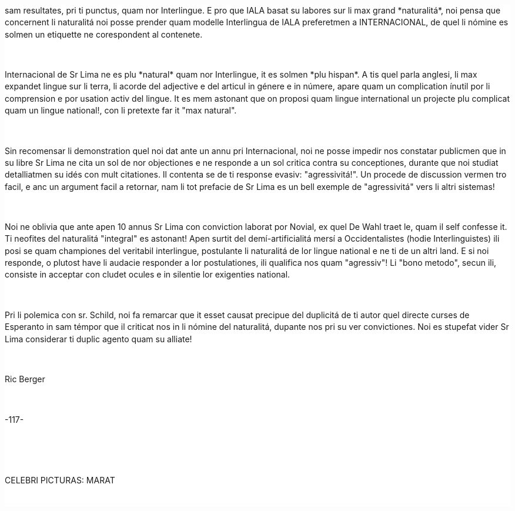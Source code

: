sam resultates, pri ti punctus, quam nor Interlingue. E pro que IALA
basat su labores sur li max grand \*naturalitá\*, noi pensa que
concernent li naturalitá noi posse prender quam modelle Interlingua de
IALA preferetmen a INTERNACIONAL, de quel li nómine es solmen un
etiquette ne corespondent al contenete.

 

Internacional de Sr Lima ne es plu \*natural\* quam nor Interlingue, it
es solmen \*plu hispan\*. A tis quel parla anglesi, li max expandet
lingue sur li terra, li acorde del adjective e del articul in génere e
in númere, apare quam un complication ínutil por li comprension e por
usation activ del lingue. It es mem astonant que on proposi quam lingue
international un projecte plu complicat quam un lingue national!, con li
pretexte far it \"max natural\".

 

Sin recomensar li demonstration quel noi dat ante un annu pri
Internacional, noi ne posse impedir nos constatar publicmen que in su
libre Sr Lima ne cita un sol de nor objectiones e ne responde a un sol
critica contra su conceptiones, durante que noi studiat detalliatmen su
idés con mult citationes. Il contenta se de ti response evasiv:
\"agressivitá!\". Un procede de discussion vermen tro facil, e anc un
argument facil a retornar, nam li tot prefacie de Sr Lima es un bell
exemple de \"agressivitá\" vers li altri sistemas!

 

Noi ne oblivia que ante apen 10 annus Sr Lima con conviction laborat por
Novial, ex quel De Wahl traet le, quam il self confesse it. Ti neofites
del naturalitá \"integral\" es astonant! Apen surtit del
demí-artificialitá mersí a Occidentalistes (hodie Interlinguistes) ili
posi se quam championes del veritabil interlingue, postulante li
naturalitá de lor lingue national e ne ti de un altri land. E si noi
responde, o plutost have li audacie responder a lor postulationes, ili
qualifica nos quam \"agressiv\"! Li \"bono metodo\", secun ili, consiste
in acceptar con cludet ocules e in silentie lor exigenties national.

 

Pri li polemica con sr. Schild, noi fa remarcar que it esset causat
precipue del duplicitá de ti autor quel directe curses de Esperanto in
sam témpor que il criticat nos in li nómine del naturalitá, dupante nos
pri su ver convictiones. Noi es stupefat vider Sr Lima considerar ti
duplic agento quam su alliate!

 

Ric Berger

 

-117-

 

 

CELEBRI PICTURAS: MARAT

 